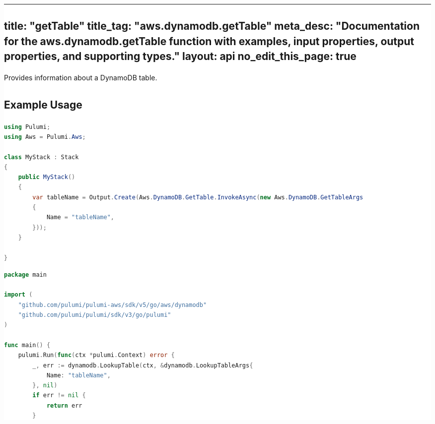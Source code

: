 
---
title: "getTable"
title_tag: "aws.dynamodb.getTable"
meta_desc: "Documentation for the aws.dynamodb.getTable function with examples, input properties, output properties, and supporting types."
layout: api
no_edit_this_page: true
---






Provides information about a DynamoDB table.


<div><pulumi-examples>

## Example Usage

<div><pulumi-chooser type="language" options="typescript,python,go,csharp"></pulumi-chooser></div>





<div>
<pulumi-choosable type="language" values="csharp">

```csharp
using Pulumi;
using Aws = Pulumi.Aws;

class MyStack : Stack
{
    public MyStack()
    {
        var tableName = Output.Create(Aws.DynamoDB.GetTable.InvokeAsync(new Aws.DynamoDB.GetTableArgs
        {
            Name = "tableName",
        }));
    }

}
```


</pulumi-choosable>
</div>


<div>
<pulumi-choosable type="language" values="go">

```go
package main

import (
	"github.com/pulumi/pulumi-aws/sdk/v5/go/aws/dynamodb"
	"github.com/pulumi/pulumi/sdk/v3/go/pulumi"
)

func main() {
	pulumi.Run(func(ctx *pulumi.Context) error {
		_, err := dynamodb.LookupTable(ctx, &dynamodb.LookupTableArgs{
			Name: "tableName",
		}, nil)
		if err != nil {
			return err
		}
```